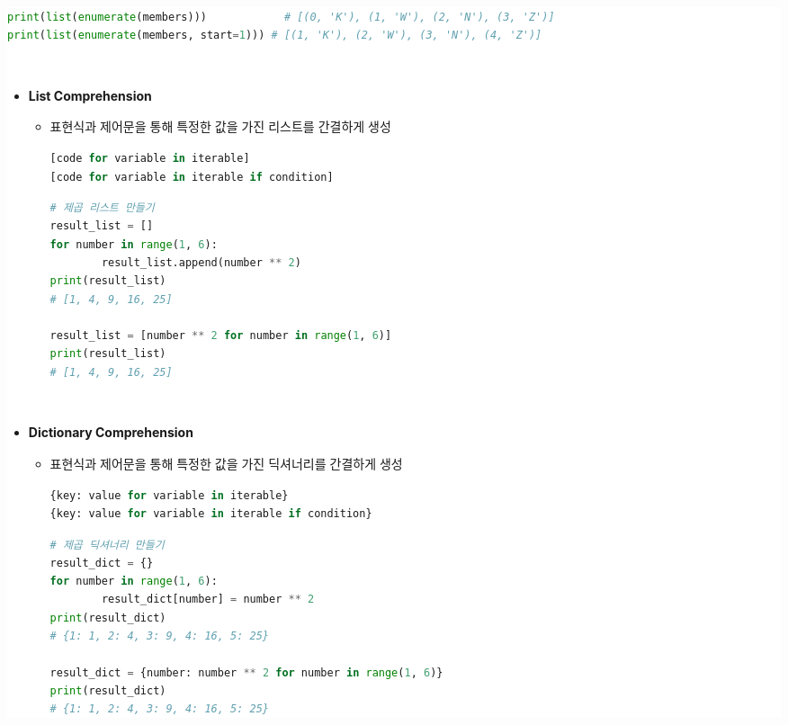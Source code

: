  ```python
  print(list(enumerate(members)))			 # [(0, 'K'), (1, 'W'), (2, 'N'), (3, 'Z')]
  print(list(enumerate(members, start=1))) # [(1, 'K'), (2, 'W'), (3, 'N'), (4, 'Z')]
  ```

  ​               

- **List Comprehension**

  - 표현식과 제어문을 통해 특정한 값을 가진 리스트를 간결하게 생성

    ```python
    [code for variable in iterable]
    [code for variable in iterable if condition]
    ```

    ```python
    # 제곱 리스트 만들기
    result_list = []
    for number in range(1, 6):
    		result_list.append(number ** 2)
    print(result_list)
    # [1, 4, 9, 16, 25]
    
    result_list = [number ** 2 for number in range(1, 6)]
    print(result_list)
    # [1, 4, 9, 16, 25]
    ```

    ​            

- **Dictionary Comprehension**

  - 표현식과 제어문을 통해 특정한 값을 가진 딕셔너리를 간결하게 생성

    ```python
    {key: value for variable in iterable}
    {key: value for variable in iterable if condition}
    ```

    ```python
    # 제곱 딕셔너리 만들기
    result_dict = {}
    for number in range(1, 6):
    		result_dict[number] = number ** 2
    print(result_dict)
    # {1: 1, 2: 4, 3: 9, 4: 16, 5: 25}
    
    result_dict = {number: number ** 2 for number in range(1, 6)}
    print(result_dict)
    # {1: 1, 2: 4, 3: 9, 4: 16, 5: 25}
    ```
